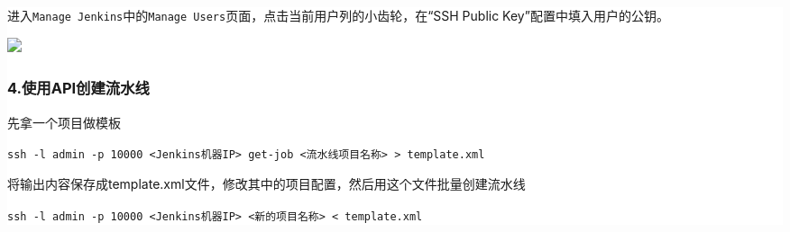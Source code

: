 进入`Manage Jenkins`中的`Manage Users`页面，点击当前用户列的小齿轮，在“SSH Public Key”配置中填入用户的公钥。

<img src='9.png' width='50%'/>

### 4.使用API创建流水线

先拿一个项目做模板

```
ssh -l admin -p 10000 <Jenkins机器IP> get-job <流水线项目名称> > template.xml
```

将输出内容保存成template.xml文件，修改其中的项目配置，然后用这个文件批量创建流水线

```
ssh -l admin -p 10000 <Jenkins机器IP> <新的项目名称> < template.xml
```
